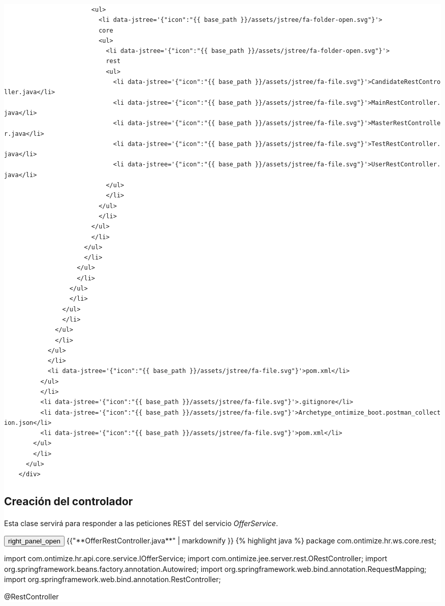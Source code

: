                             <ul>
                              <li data-jstree='{"icon":"{{ base_path }}/assets/jstree/fa-folder-open.svg"}'>
                              core
                              <ul>
                                <li data-jstree='{"icon":"{{ base_path }}/assets/jstree/fa-folder-open.svg"}'>
                                rest
                                <ul>
                                  <li data-jstree='{"icon":"{{ base_path }}/assets/jstree/fa-file.svg"}'>CandidateRestController.java</li>
                                  <li data-jstree='{"icon":"{{ base_path }}/assets/jstree/fa-file.svg"}'>MainRestController.java</li>
                                  <li data-jstree='{"icon":"{{ base_path }}/assets/jstree/fa-file.svg"}'>MasterRestController.java</li>
                                  <li data-jstree='{"icon":"{{ base_path }}/assets/jstree/fa-file.svg"}'>TestRestController.java</li>
                                  <li data-jstree='{"icon":"{{ base_path }}/assets/jstree/fa-file.svg"}'>UserRestController.java</li>
                                </ul>
                                </li>
                              </ul>
                              </li>
                            </ul>
                            </li>
                          </ul>
                          </li>
                        </ul>
                        </li>
                      </ul>
                      </li>
                    </ul>
                    </li>
                  </ul>
                  </li>
                </ul>
                </li>
                <li data-jstree='{"icon":"{{ base_path }}/assets/jstree/fa-file.svg"}'>pom.xml</li>
              </ul>
              </li>
              <li data-jstree='{"icon":"{{ base_path }}/assets/jstree/fa-file.svg"}'>.gitignore</li>
              <li data-jstree='{"icon":"{{ base_path }}/assets/jstree/fa-file.svg"}'>Archetype_ontimize_boot.postman_collection.json</li>
              <li data-jstree='{"icon":"{{ base_path }}/assets/jstree/fa-file.svg"}'>pom.xml</li>
            </ul>
            </li>
          </ul>
        </div>
</div>

## Creación del controlador
Esta clase servirá para responder a las peticiones REST del servicio _OfferService_.

<div class="multicolumn">
        <div class="multicolumnleft">
            <button class="unstyle toggle-tree-btn">
                <span class="material-symbols-outlined">right_panel_open</span>
            </button>
{{"**OfferRestController.java**" | markdownify }}
{% highlight java %}
package com.ontimize.hr.ws.core.rest;

import com.ontimize.hr.api.core.service.IOfferService;
import com.ontimize.jee.server.rest.ORestController;
import org.springframework.beans.factory.annotation.Autowired;
import org.springframework.web.bind.annotation.RequestMapping;
import org.springframework.web.bind.annotation.RestController;

@RestController